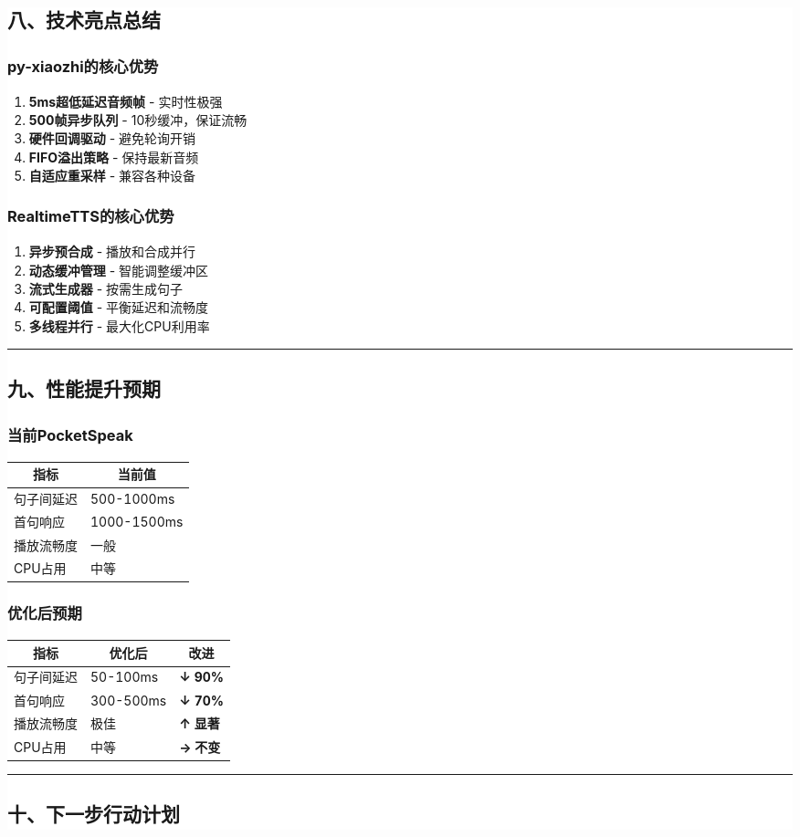 
## 八、技术亮点总结

### py-xiaozhi的核心优势

1. **5ms超低延迟音频帧** - 实时性极强
2. **500帧异步队列** - 10秒缓冲，保证流畅
3. **硬件回调驱动** - 避免轮询开销
4. **FIFO溢出策略** - 保持最新音频
5. **自适应重采样** - 兼容各种设备

### RealtimeTTS的核心优势

1. **异步预合成** - 播放和合成并行
2. **动态缓冲管理** - 智能调整缓冲区
3. **流式生成器** - 按需生成句子
4. **可配置阈值** - 平衡延迟和流畅度
5. **多线程并行** - 最大化CPU利用率

---

## 九、性能提升预期

### 当前PocketSpeak

| 指标 | 当前值 |
|------|--------|
| 句子间延迟 | 500-1000ms |
| 首句响应 | 1000-1500ms |
| 播放流畅度 | 一般 |
| CPU占用 | 中等 |

### 优化后预期

| 指标 | 优化后 | 改进 |
|------|--------|------|
| 句子间延迟 | 50-100ms | **↓ 90%** |
| 首句响应 | 300-500ms | **↓ 70%** |
| 播放流畅度 | 极佳 | **↑ 显著** |
| CPU占用 | 中等 | **→ 不变** |

---

## 十、下一步行动计划
